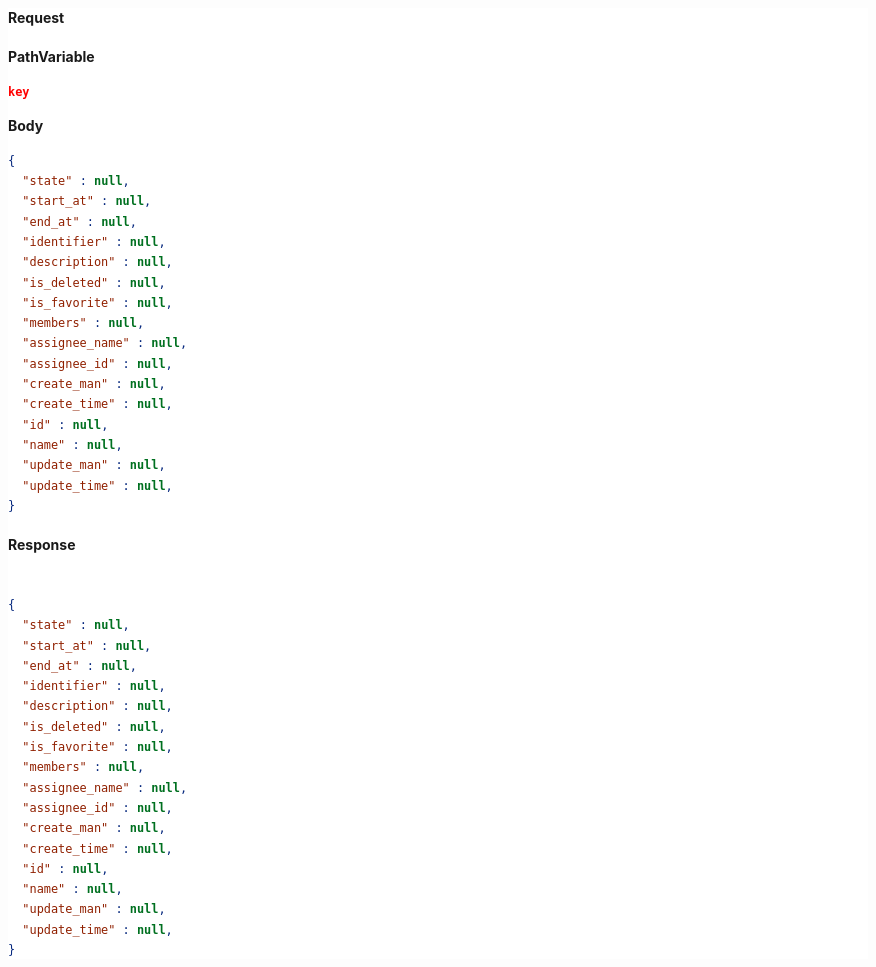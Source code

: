 





#### **Request**
<p class="panel-title"><b>PathVariable</b></p>

```json
key
```


<p class="panel-title"><b>Body</b></p>

```json
{
  "state" : null,
  "start_at" : null,
  "end_at" : null,
  "identifier" : null,
  "description" : null,
  "is_deleted" : null,
  "is_favorite" : null,
  "members" : null,
  "assignee_name" : null,
  "assignee_id" : null,
  "create_man" : null,
  "create_time" : null,
  "id" : null,
  "name" : null,
  "update_man" : null,
  "update_time" : null,
}
```


#### **Response**
```json

{
  "state" : null,
  "start_at" : null,
  "end_at" : null,
  "identifier" : null,
  "description" : null,
  "is_deleted" : null,
  "is_favorite" : null,
  "members" : null,
  "assignee_name" : null,
  "assignee_id" : null,
  "create_man" : null,
  "create_time" : null,
  "id" : null,
  "name" : null,
  "update_man" : null,
  "update_time" : null,
}


```
